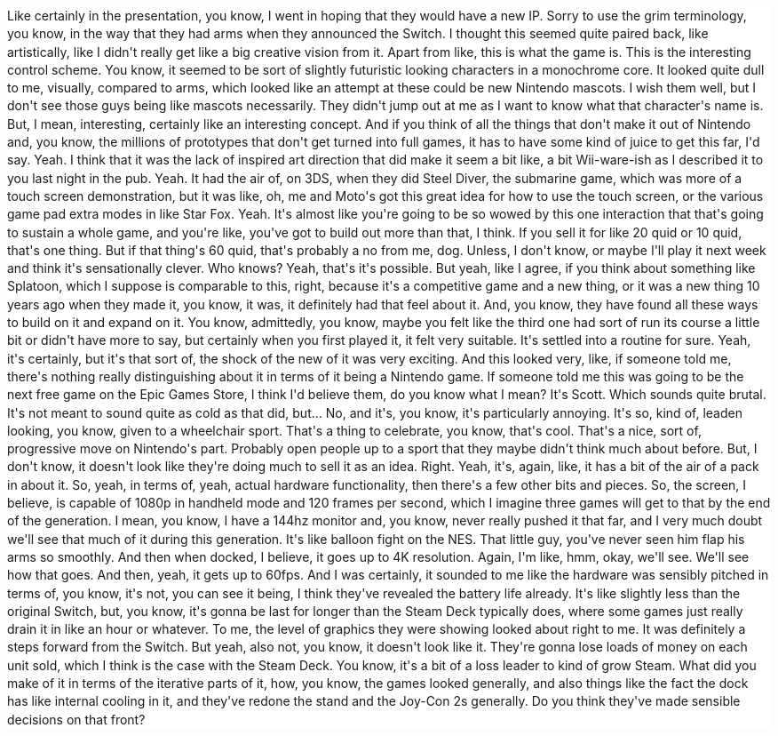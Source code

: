 Like certainly in the presentation, you know, I went in hoping that they would have a new IP. Sorry to use the grim terminology, you know, in the way that they had arms when they announced the Switch. I thought this seemed quite paired back, like artistically, like I didn't really get like a big creative vision from it.
Apart from like, this is what the game is. This is the interesting control scheme. You know, it seemed to be sort of slightly futuristic looking characters in a monochrome core.
It looked quite dull to me, visually, compared to arms, which looked like an attempt at these could be new Nintendo mascots. I wish them well, but I don't see those guys being like mascots necessarily. They didn't jump out at me as I want to know what that character's name is.
But, I mean, interesting, certainly like an interesting concept. And if you think of all the things that don't make it out of Nintendo and, you know, the millions of prototypes that don't get turned into full games, it has to have some kind of juice to get this far, I'd say.
Yeah. I think that it was the lack of inspired art direction that did make it seem a bit like, a bit Wii-ware-ish as I described it to you last night in the pub.
Yeah. It had the air of, on 3DS, when they did Steel Diver, the submarine game, which was more of a touch screen demonstration, but it was like, oh, me and Moto's got this great idea for how to use the touch screen, or the various game pad extra modes in like Star Fox.
Yeah.
It's almost like you're going to be so wowed by this one interaction that that's going to sustain a whole game, and you're like, you've got to build out more than that, I think. If you sell it for like 20 quid or 10 quid, that's one thing. But if that thing's 60 quid, that's probably a no from me, dog.
Unless, I don't know, or maybe I'll play it next week and think it's sensationally clever. Who knows?
Yeah, that's it's possible. But yeah, like I agree, if you think about something like Splatoon, which I suppose is comparable to this, right, because it's a competitive game and a new thing, or it was a new thing 10 years ago when they made it, you know, it was, it definitely had that feel about it. And, you know, they have found all these ways to build on it and expand on it.
You know, admittedly, you know, maybe you felt like the third one had sort of run its course a little bit or didn't have more to say, but certainly when you first played it, it felt very suitable.
It's settled into a routine for sure.
Yeah, it's certainly, but it's that sort of, the shock of the new of it was very exciting. And this looked very, like, if someone told me, there's nothing really distinguishing about it in terms of it being a Nintendo game. If someone told me this was going to be the next free game on the Epic Games Store, I think I'd believe them, do you know what I mean?
It's Scott. Which sounds quite brutal. It's not meant to sound quite as cold as that did, but...
No, and it's, you know, it's particularly annoying. It's so, kind of, leaden looking, you know, given to a wheelchair sport. That's a thing to celebrate, you know, that's cool.
That's a nice, sort of, progressive move on Nintendo's part. Probably open people up to a sport that they maybe didn't think much about before. But, I don't know, it doesn't look like they're doing much to sell it as an idea.
Right. Yeah, it's, again, like, it has a bit of the air of a pack in about it. So, yeah, in terms of, yeah, actual hardware functionality, then there's a few other bits and pieces.
So, the screen, I believe, is capable of 1080p in handheld mode and 120 frames per second, which I imagine three games will get to that by the end of the generation. I mean, you know, I have a 144hz monitor and, you know, never really pushed it that far, and I very much doubt we'll see that much of it during this generation.
It's like balloon fight on the NES. That little guy, you've never seen him flap his arms so smoothly.
And then when docked, I believe, it goes up to 4K resolution. Again, I'm like, hmm, okay, we'll see. We'll see how that goes.
And then, yeah, it gets up to 60fps. And I was certainly, it sounded to me like the hardware was sensibly pitched in terms of, you know, it's not, you can see it being, I think they've revealed the battery life already. It's like slightly less than the original Switch, but, you know, it's gonna be last for longer than the Steam Deck typically does, where some games just really drain it in like an hour or whatever.
To me, the level of graphics they were showing looked about right to me. It was definitely a steps forward from the Switch. But yeah, also not, you know, it doesn't look like it.
They're gonna lose loads of money on each unit sold, which I think is the case with the Steam Deck. You know, it's a bit of a loss leader to kind of grow Steam. What did you make of it in terms of the iterative parts of it, how, you know, the games looked generally, and also things like the fact the dock has like internal cooling in it, and they've redone the stand and the Joy-Con 2s generally.
Do you think they've made sensible decisions on that front?